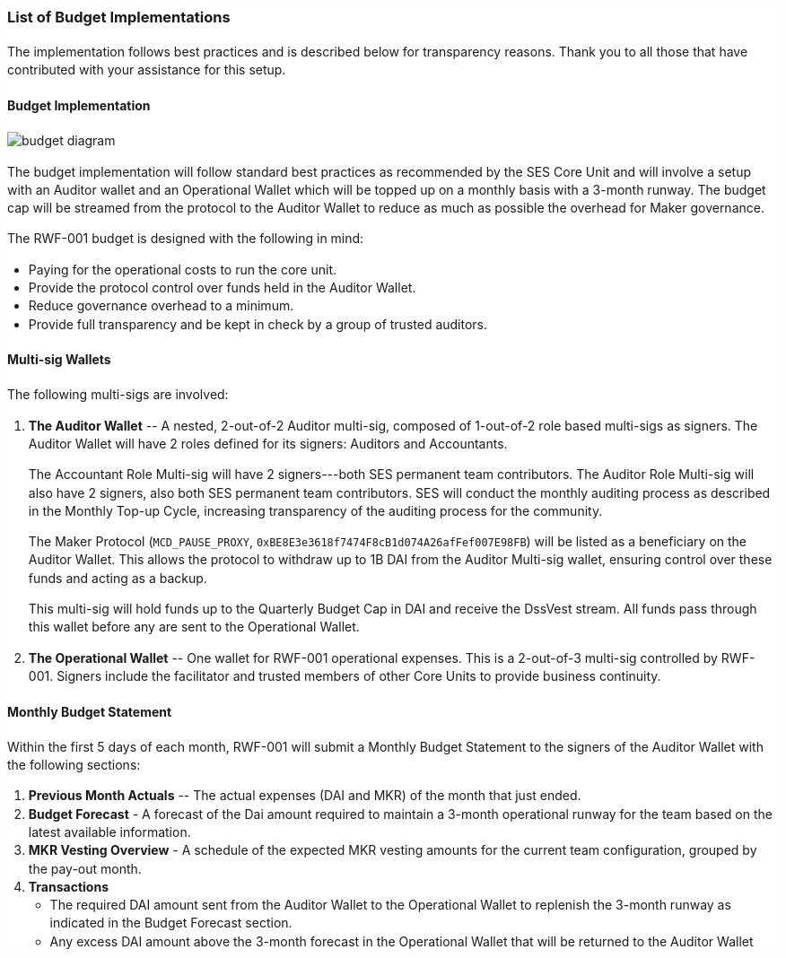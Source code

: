 ### List of Budget Implementations

The implementation follows best practices and is described below for transparency reasons. Thank you to all those that have contributed with your assistance for this setup.

#### Budget Implementation

![budget diagram](https://github.com/makerdao/mips/blob/master/MIP40/MIP40c3-Subproposals/supporting_materials/MIP40c3-SP61/payment-flow.jpeg)

The budget implementation will follow standard best practices as recommended by the SES Core Unit and will involve a setup with an Auditor wallet and an Operational Wallet which will be topped up on a monthly basis with a 3-month runway. The budget cap will be streamed from the protocol to the Auditor Wallet to reduce as much as possible the overhead for Maker governance.

The RWF-001 budget is designed with the following in mind:

- Paying for the operational costs to run the core unit.
- Provide the protocol control over funds held in the Auditor Wallet.
- Reduce governance overhead to a minimum.
- Provide full transparency and be kept in check by a group of trusted auditors.

#### Multi-sig Wallets

The following multi-sigs are involved:

1. **The Auditor Wallet** -- A nested, 2-out-of-2 Auditor multi-sig, composed of 1-out-of-2 role based multi-sigs as signers. The Auditor Wallet will have 2 roles defined for its signers: Auditors and Accountants.

   The Accountant Role Multi-sig will have 2 signers---both SES permanent team contributors. The Auditor Role Multi-sig will also have 2 signers, also both SES permanent team contributors. SES will conduct the monthly auditing process as described in the Monthly Top-up Cycle, increasing transparency of the auditing process for the community.

   The Maker Protocol (`MCD_PAUSE_PROXY`, `0xBE8E3e3618f7474F8cB1d074A26afFef007E98FB`) will be listed as a beneficiary on the Auditor Wallet. This allows the protocol to withdraw up to 1B DAI from the Auditor Multi-sig wallet, ensuring control over these funds and acting as a backup.

   This multi-sig will hold funds up to the Quarterly Budget Cap in DAI and receive the DssVest stream. All funds pass through this wallet before any are sent to the Operational Wallet.

2. **The Operational Wallet** -- One wallet for RWF-001 operational expenses. This is a 2-out-of-3 multi-sig controlled by RWF-001. Signers include the facilitator and trusted members of other Core Units to provide business continuity.

#### Monthly Budget Statement

Within the first 5 days of each month, RWF-001 will submit a Monthly Budget Statement to the signers of the Auditor Wallet with the following sections:

1. **Previous Month Actuals** -- The actual expenses (DAI and MKR) of the month that just ended.
2. **Budget Forecast** - A forecast of the Dai amount required to maintain a 3-month operational runway for the team based on the latest available information.
3. **MKR Vesting Overview** - A schedule of the expected MKR vesting amounts for the current team configuration, grouped by the pay-out month.
4. **Transactions**
   * The required DAI amount sent from the Auditor Wallet to the Operational Wallet to replenish the 3-month runway as indicated in the Budget Forecast section.
   * Any excess DAI amount above the 3-month forecast in the Operational Wallet that will be returned to the Auditor Wallet

